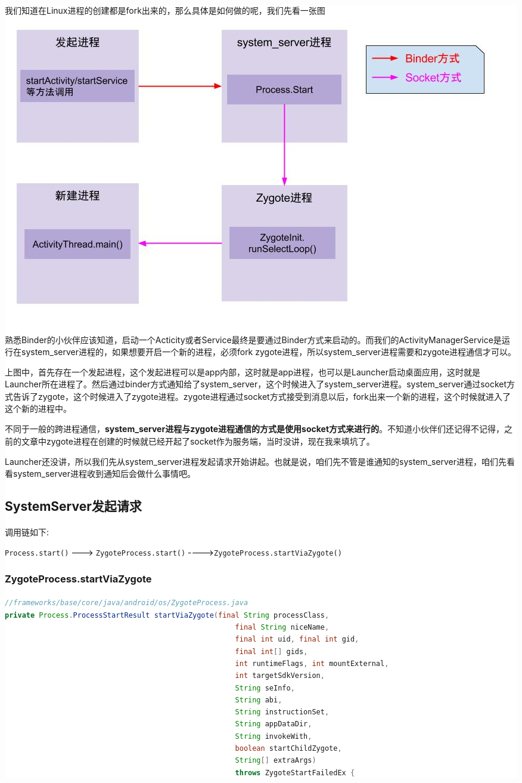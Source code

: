 我们知道在Linux进程的创建都是fork出来的，那么具体是如何做的呢，我们先看一张图

![](/img/start_app_process.jpg)

熟悉Binder的小伙伴应该知道，启动一个Acticity或者Service最终是要通过Binder方式来启动的。而我们的ActivityManagerService是运行在system_server进程的，如果想要开启一个新的进程，必须fork  zygote进程，所以system_server进程需要和zygote进程通信才可以。

上图中，首先存在一个发起进程，这个发起进程可以是app内部，这时就是app进程，也可以是Launcher启动桌面应用，这时就是Launcher所在进程了。然后通过binder方式通知给了system_server，这个时候进入了system_server进程。system_server通过socket方式告诉了zygote，这个时候进入了zygote进程。zygote进程通过socket方式接受到消息以后，fork出来一个新的进程，这个时候就进入了这个新的进程中。

不同于一般的跨进程通信，**system_server进程与zygote进程通信的方式是使用socket方式来进行的**。不知道小伙伴们还记得不记得，之前的文章中zygote进程在创建的时候就已经开起了socket作为服务端，当时没讲，现在我来填坑了。 

Launcher还没讲，所以我们先从system_server进程发起请求开始讲起。也就是说，咱们先不管是谁通知的system_server进程，咱们先看看system_server进程收到通知后会做什么事情吧。

## SystemServer发起请求

调用链如下:

`Process.start()` ---> `ZygoteProcess.start()` ---->`ZygoteProcess.startViaZygote()`

### ZygoteProcess.startViaZygote

```java
//frameworks/base/core/java/android/os/ZygoteProcess.java
private Process.ProcessStartResult startViaZygote(final String processClass,
                                                      final String niceName,
                                                      final int uid, final int gid,
                                                      final int[] gids,
                                                      int runtimeFlags, int mountExternal,
                                                      int targetSdkVersion,
                                                      String seInfo,
                                                      String abi,
                                                      String instructionSet,
                                                      String appDataDir,
                                                      String invokeWith,
                                                      boolean startChildZygote,
                                                      String[] extraArgs)
                                                      throws ZygoteStartFailedEx {
```